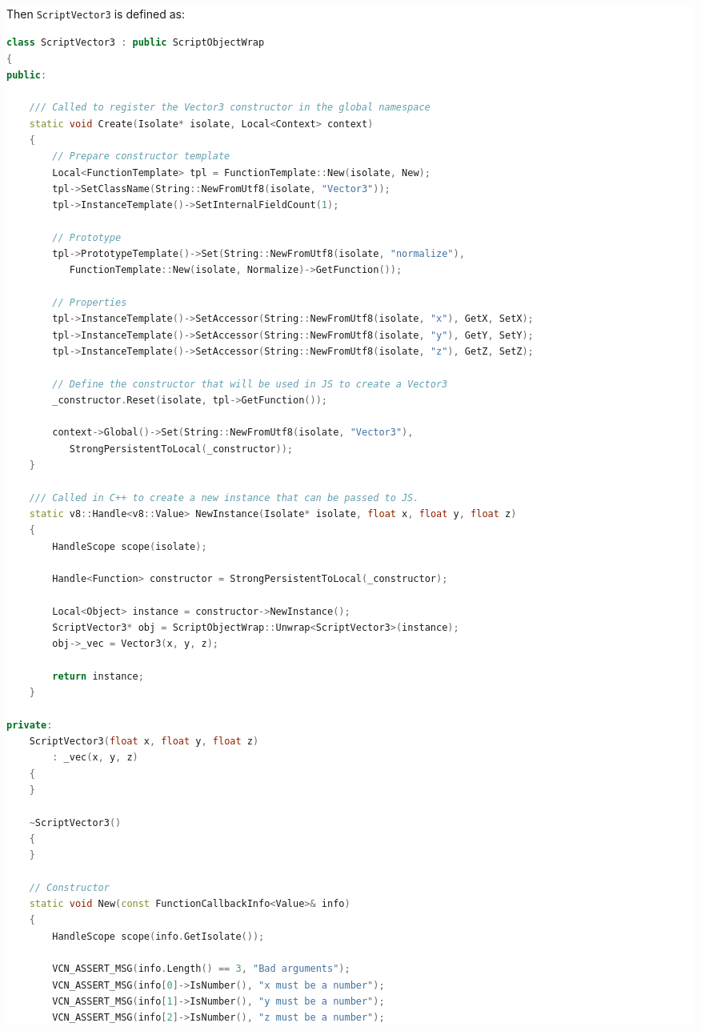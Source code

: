 Then `ScriptVector3` is defined as:

```cpp
class ScriptVector3 : public ScriptObjectWrap
{
public:

	/// Called to register the Vector3 constructor in the global namespace
	static void Create(Isolate* isolate, Local<Context> context)
	{
		// Prepare constructor template
		Local<FunctionTemplate> tpl = FunctionTemplate::New(isolate, New);
		tpl->SetClassName(String::NewFromUtf8(isolate, "Vector3"));
		tpl->InstanceTemplate()->SetInternalFieldCount(1);

		// Prototype
		tpl->PrototypeTemplate()->Set(String::NewFromUtf8(isolate, "normalize"), 
           FunctionTemplate::New(isolate, Normalize)->GetFunction());

		// Properties
		tpl->InstanceTemplate()->SetAccessor(String::NewFromUtf8(isolate, "x"), GetX, SetX);
		tpl->InstanceTemplate()->SetAccessor(String::NewFromUtf8(isolate, "y"), GetY, SetY);
		tpl->InstanceTemplate()->SetAccessor(String::NewFromUtf8(isolate, "z"), GetZ, SetZ);

		// Define the constructor that will be used in JS to create a Vector3
		_constructor.Reset(isolate, tpl->GetFunction());

		context->Global()->Set(String::NewFromUtf8(isolate, "Vector3"), 
           StrongPersistentToLocal(_constructor));
	}

	/// Called in C++ to create a new instance that can be passed to JS.
	static v8::Handle<v8::Value> NewInstance(Isolate* isolate, float x, float y, float z)
	{
		HandleScope scope(isolate);

		Handle<Function> constructor = StrongPersistentToLocal(_constructor);

		Local<Object> instance = constructor->NewInstance();
		ScriptVector3* obj = ScriptObjectWrap::Unwrap<ScriptVector3>(instance);
		obj->_vec = Vector3(x, y, z);

		return instance;
	}

private:
	ScriptVector3(float x, float y, float z)
		: _vec(x, y, z)
	{
	}

	~ScriptVector3()
	{
	}

	// Constructor
	static void New(const FunctionCallbackInfo<Value>& info)
	{
		HandleScope scope(info.GetIsolate());

		VCN_ASSERT_MSG(info.Length() == 3, "Bad arguments");
		VCN_ASSERT_MSG(info[0]->IsNumber(), "x must be a number");
		VCN_ASSERT_MSG(info[1]->IsNumber(), "y must be a number");
		VCN_ASSERT_MSG(info[2]->IsNumber(), "z must be a number");
```